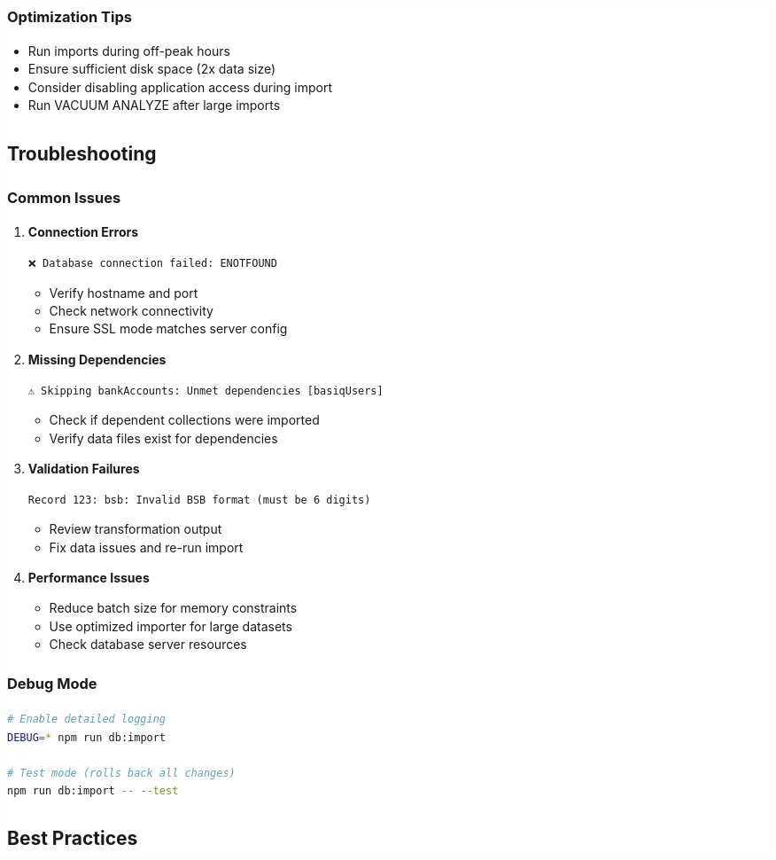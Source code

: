 ### Optimization Tips

- Run imports during off-peak hours
- Ensure sufficient disk space (2x data size)
- Consider disabling application access during import
- Run VACUUM ANALYZE after large imports

## Troubleshooting

### Common Issues

1. **Connection Errors**

   ```
   ❌ Database connection failed: ENOTFOUND
   ```

   - Verify hostname and port
   - Check network connectivity
   - Ensure SSL mode matches server config

2. **Missing Dependencies**

   ```
   ⚠️ Skipping bankAccounts: Unmet dependencies [basiqUsers]
   ```

   - Check if dependent collections were imported
   - Verify data files exist for dependencies

3. **Validation Failures**

   ```
   Record 123: bsb: Invalid BSB format (must be 6 digits)
   ```

   - Review transformation output
   - Fix data issues and re-run import

4. **Performance Issues**
   - Reduce batch size for memory constraints
   - Use optimized importer for large datasets
   - Check database server resources

### Debug Mode

```bash
# Enable detailed logging
DEBUG=* npm run db:import

# Test mode (rolls back all changes)
npm run db:import -- --test
```

## Best Practices
